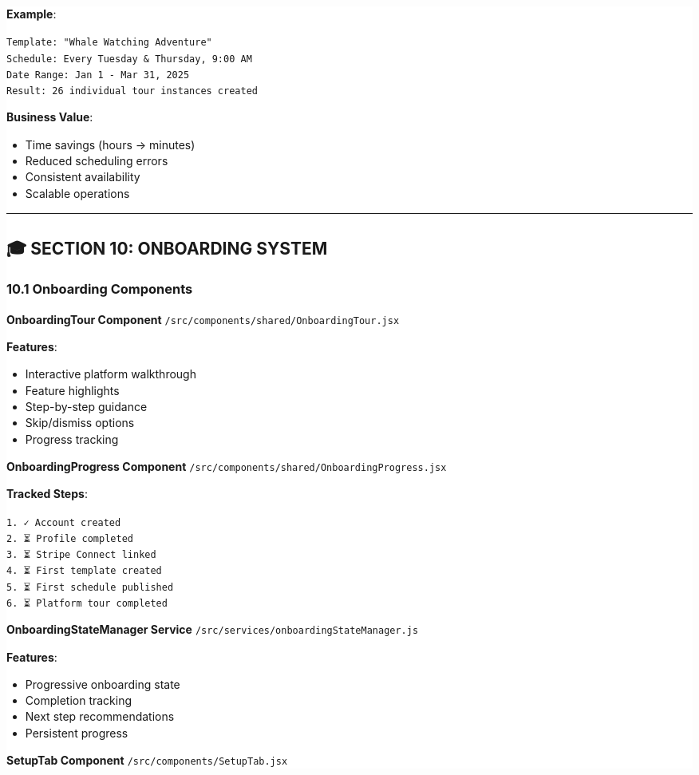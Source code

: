 **Example**:
```
Template: "Whale Watching Adventure"
Schedule: Every Tuesday & Thursday, 9:00 AM
Date Range: Jan 1 - Mar 31, 2025
Result: 26 individual tour instances created
```

**Business Value**:
- Time savings (hours → minutes)
- Reduced scheduling errors
- Consistent availability
- Scalable operations

---

## 🎓 SECTION 10: ONBOARDING SYSTEM

### 10.1 Onboarding Components

**OnboardingTour Component**
`/src/components/shared/OnboardingTour.jsx`

**Features**:
- Interactive platform walkthrough
- Feature highlights
- Step-by-step guidance
- Skip/dismiss options
- Progress tracking

**OnboardingProgress Component**
`/src/components/shared/OnboardingProgress.jsx`

**Tracked Steps**:
```
1. ✓ Account created
2. ⏳ Profile completed
3. ⏳ Stripe Connect linked
4. ⏳ First template created
5. ⏳ First schedule published
6. ⏳ Platform tour completed
```

**OnboardingStateManager Service**
`/src/services/onboardingStateManager.js`

**Features**:
- Progressive onboarding state
- Completion tracking
- Next step recommendations
- Persistent progress

**SetupTab Component**
`/src/components/SetupTab.jsx`
